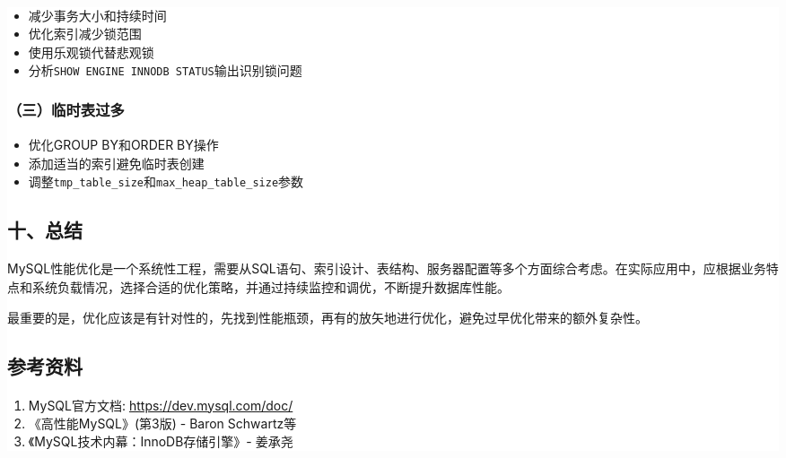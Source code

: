 - 减少事务大小和持续时间
- 优化索引减少锁范围
- 使用乐观锁代替悲观锁
- 分析`SHOW ENGINE INNODB STATUS`输出识别锁问题

### （三）临时表过多

- 优化GROUP BY和ORDER BY操作
- 添加适当的索引避免临时表创建
- 调整`tmp_table_size`和`max_heap_table_size`参数

## 十、总结

MySQL性能优化是一个系统性工程，需要从SQL语句、索引设计、表结构、服务器配置等多个方面综合考虑。在实际应用中，应根据业务特点和系统负载情况，选择合适的优化策略，并通过持续监控和调优，不断提升数据库性能。

最重要的是，优化应该是有针对性的，先找到性能瓶颈，再有的放矢地进行优化，避免过早优化带来的额外复杂性。

## 参考资料

1. MySQL官方文档: https://dev.mysql.com/doc/
2. 《高性能MySQL》(第3版) - Baron Schwartz等
3. 《MySQL技术内幕：InnoDB存储引擎》- 姜承尧 